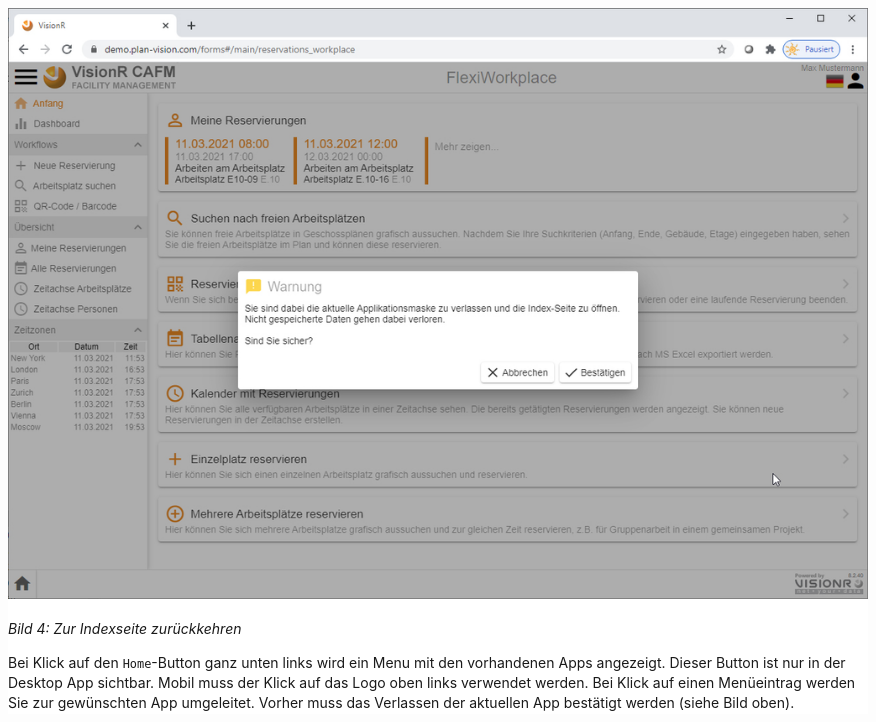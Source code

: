 ![Zur Index](_images/flexi-workplace/go-to-index.png)

*Bild 4: Zur Indexseite zurückkehren* 

Bei Klick auf den `Home`-Button ganz unten links wird ein Menu mit den vorhandenen Apps angezeigt. Dieser Button ist nur in der Desktop App sichtbar. Mobil muss der Klick auf das Logo oben links verwendet werden. Bei Klick auf einen Menüeintrag werden Sie zur gewünschten App umgeleitet. Vorher muss das Verlassen der aktuellen App bestätigt werden (siehe Bild oben).
